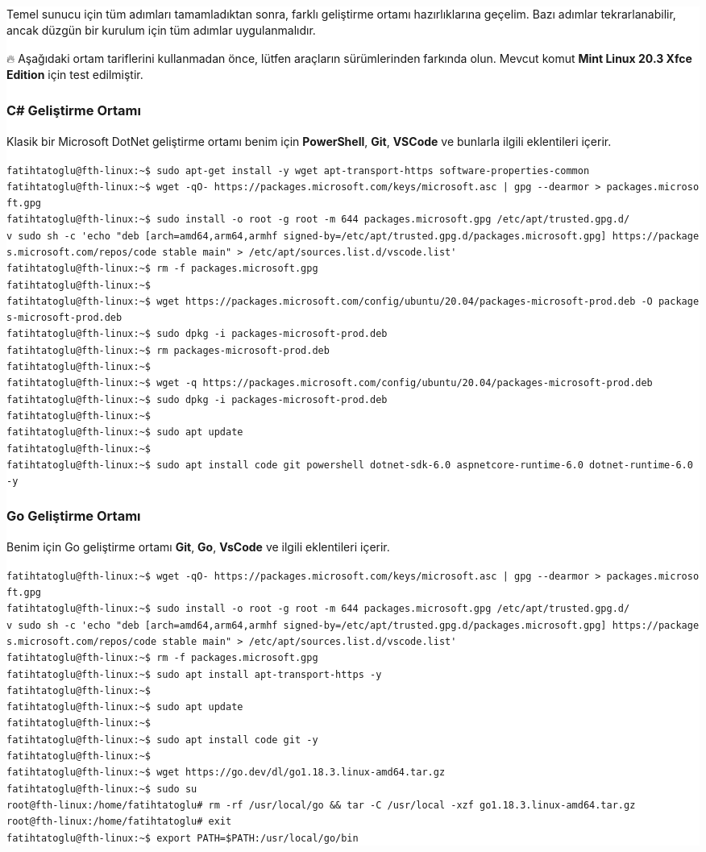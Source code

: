 Temel sunucu için tüm adımları tamamladıktan sonra, farklı geliştirme ortamı hazırlıklarına geçelim. Bazı adımlar tekrarlanabilir, ancak düzgün bir kurulum için tüm adımlar uygulanmalıdır.

🔥 Aşağıdaki ortam tariflerini kullanmadan önce, lütfen araçların sürümlerinden farkında olun. Mevcut komut **Mint Linux 20.3 Xfce Edition** için test edilmiştir.

### C# Geliştirme Ortamı

Klasik bir Microsoft DotNet geliştirme ortamı benim için **PowerShell**, **Git**, **VSCode** ve bunlarla ilgili eklentileri içerir.

```shell
fatihtatoglu@fth-linux:~$ sudo apt-get install -y wget apt-transport-https software-properties-common
fatihtatoglu@fth-linux:~$ wget -qO- https://packages.microsoft.com/keys/microsoft.asc | gpg --dearmor > packages.microsoft.gpg
fatihtatoglu@fth-linux:~$ sudo install -o root -g root -m 644 packages.microsoft.gpg /etc/apt/trusted.gpg.d/
v sudo sh -c 'echo "deb [arch=amd64,arm64,armhf signed-by=/etc/apt/trusted.gpg.d/packages.microsoft.gpg] https://packages.microsoft.com/repos/code stable main" > /etc/apt/sources.list.d/vscode.list'
fatihtatoglu@fth-linux:~$ rm -f packages.microsoft.gpg
fatihtatoglu@fth-linux:~$ 
fatihtatoglu@fth-linux:~$ wget https://packages.microsoft.com/config/ubuntu/20.04/packages-microsoft-prod.deb -O packages-microsoft-prod.deb
fatihtatoglu@fth-linux:~$ sudo dpkg -i packages-microsoft-prod.deb
fatihtatoglu@fth-linux:~$ rm packages-microsoft-prod.deb
fatihtatoglu@fth-linux:~$
fatihtatoglu@fth-linux:~$ wget -q https://packages.microsoft.com/config/ubuntu/20.04/packages-microsoft-prod.deb
fatihtatoglu@fth-linux:~$ sudo dpkg -i packages-microsoft-prod.deb
fatihtatoglu@fth-linux:~$ 
fatihtatoglu@fth-linux:~$ sudo apt update
fatihtatoglu@fth-linux:~$ 
fatihtatoglu@fth-linux:~$ sudo apt install code git powershell dotnet-sdk-6.0 aspnetcore-runtime-6.0 dotnet-runtime-6.0 -y
```

### Go Geliştirme Ortamı

Benim için Go geliştirme ortamı **Git**, **Go**, **VsCode** ve ilgili eklentileri içerir.

```shell
fatihtatoglu@fth-linux:~$ wget -qO- https://packages.microsoft.com/keys/microsoft.asc | gpg --dearmor > packages.microsoft.gpg
fatihtatoglu@fth-linux:~$ sudo install -o root -g root -m 644 packages.microsoft.gpg /etc/apt/trusted.gpg.d/
v sudo sh -c 'echo "deb [arch=amd64,arm64,armhf signed-by=/etc/apt/trusted.gpg.d/packages.microsoft.gpg] https://packages.microsoft.com/repos/code stable main" > /etc/apt/sources.list.d/vscode.list'
fatihtatoglu@fth-linux:~$ rm -f packages.microsoft.gpg
fatihtatoglu@fth-linux:~$ sudo apt install apt-transport-https -y
fatihtatoglu@fth-linux:~$
fatihtatoglu@fth-linux:~$ sudo apt update
fatihtatoglu@fth-linux:~$
fatihtatoglu@fth-linux:~$ sudo apt install code git -y
fatihtatoglu@fth-linux:~$
fatihtatoglu@fth-linux:~$ wget https://go.dev/dl/go1.18.3.linux-amd64.tar.gz
fatihtatoglu@fth-linux:~$ sudo su
root@fth-linux:/home/fatihtatoglu# rm -rf /usr/local/go && tar -C /usr/local -xzf go1.18.3.linux-amd64.tar.gz
root@fth-linux:/home/fatihtatoglu# exit
fatihtatoglu@fth-linux:~$ export PATH=$PATH:/usr/local/go/bin
```
